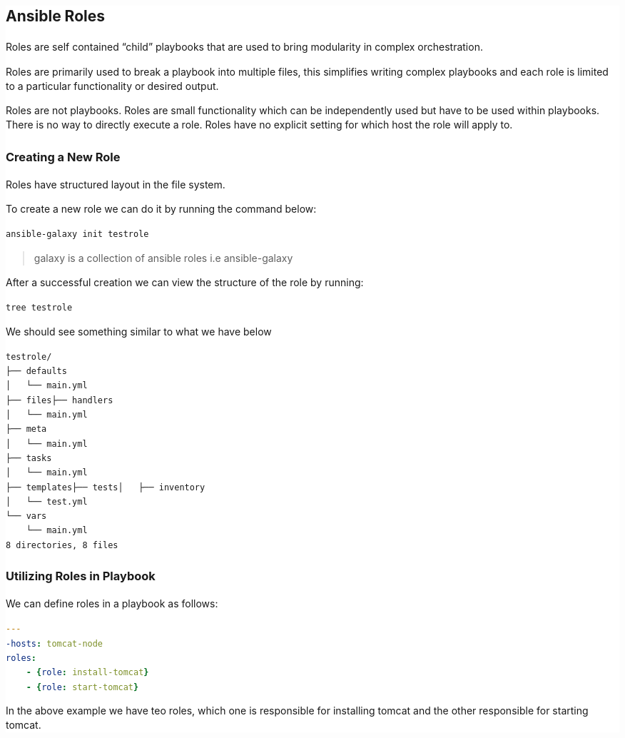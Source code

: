 ## Ansible Roles
Roles are self contained “child” playbooks that are used to bring modularity in complex orchestration.

Roles are primarily used to break a playbook into multiple files, this simplifies writing complex playbooks and each role is limited to a particular functionality or desired output.

Roles are not playbooks. Roles are small functionality which can be independently used but have to be used within playbooks. There is no way to directly execute a role. Roles have no explicit setting for which host the role will apply to.

### Creating a New Role
Roles have structured layout in the file system.

To create a new role we can do it by running the command below:
```bash
ansible-galaxy init testrole
```
> galaxy is a collection of ansible roles i.e ansible-galaxy

After a successful creation we can view the structure of the role by running:
```bash
tree testrole
```
We should see something similar to what we have below

```
testrole/
├── defaults
│   └── main.yml
├── files├── handlers
│   └── main.yml
├── meta
│   └── main.yml
├── tasks
│   └── main.yml
├── templates├── tests│   ├── inventory
│   └── test.yml
└── vars
    └── main.yml
8 directories, 8 files
```
### Utilizing Roles in Playbook
We can define roles in a playbook as follows:
```yaml
---
-hosts: tomcat-node
roles:
    - {role: install-tomcat}
    - {role: start-tomcat}
```
In the above example we have teo roles, which one is responsible for installing tomcat and the other responsible for starting tomcat.
